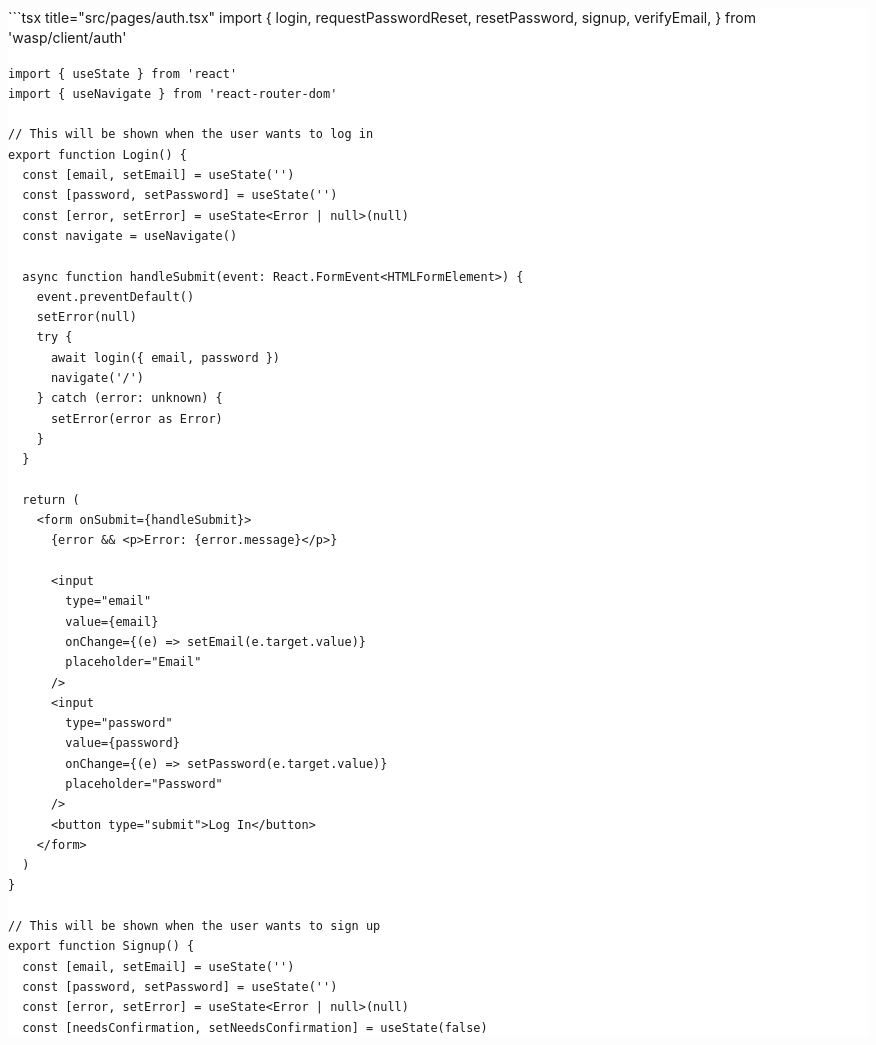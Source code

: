   <TabItem value="ts" label="TypeScript">
    ```tsx title="src/pages/auth.tsx"
    import {
      login,
      requestPasswordReset,
      resetPassword,
      signup,
      verifyEmail,
    } from 'wasp/client/auth'

    import { useState } from 'react'
    import { useNavigate } from 'react-router-dom'

    // This will be shown when the user wants to log in
    export function Login() {
      const [email, setEmail] = useState('')
      const [password, setPassword] = useState('')
      const [error, setError] = useState<Error | null>(null)
      const navigate = useNavigate()

      async function handleSubmit(event: React.FormEvent<HTMLFormElement>) {
        event.preventDefault()
        setError(null)
        try {
          await login({ email, password })
          navigate('/')
        } catch (error: unknown) {
          setError(error as Error)
        }
      }

      return (
        <form onSubmit={handleSubmit}>
          {error && <p>Error: {error.message}</p>}

          <input
            type="email"
            value={email}
            onChange={(e) => setEmail(e.target.value)}
            placeholder="Email"
          />
          <input
            type="password"
            value={password}
            onChange={(e) => setPassword(e.target.value)}
            placeholder="Password"
          />
          <button type="submit">Log In</button>
        </form>
      )
    }

    // This will be shown when the user wants to sign up
    export function Signup() {
      const [email, setEmail] = useState('')
      const [password, setPassword] = useState('')
      const [error, setError] = useState<Error | null>(null)
      const [needsConfirmation, setNeedsConfirmation] = useState(false)

